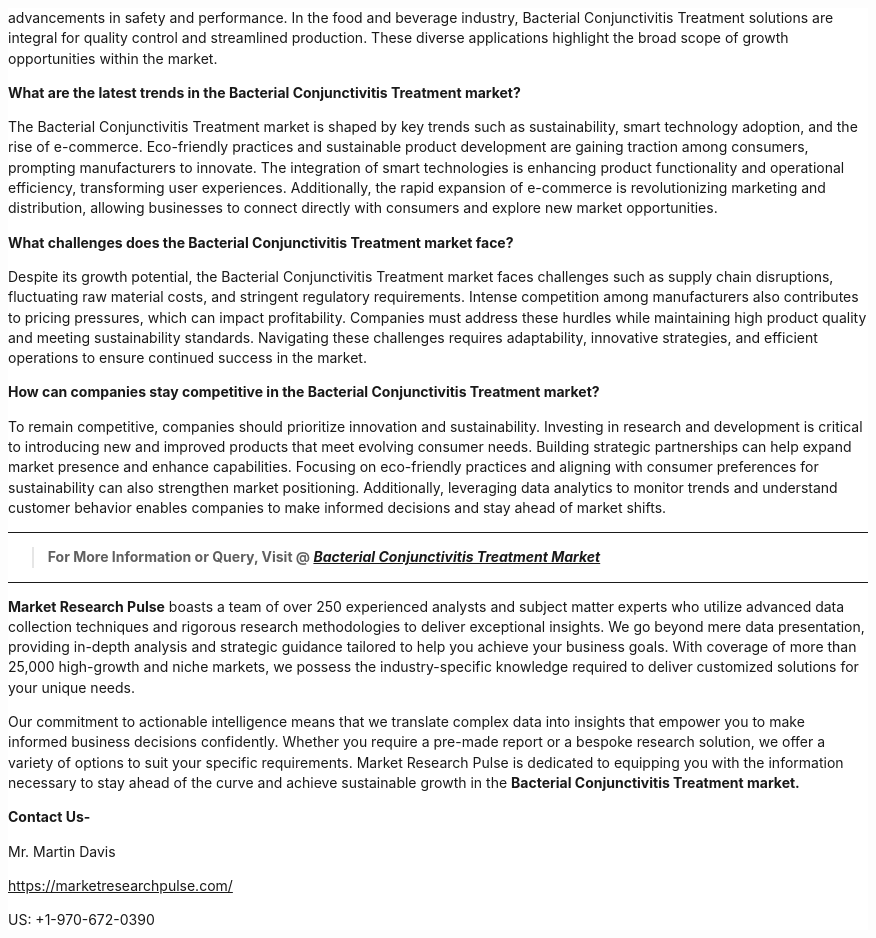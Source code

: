 advancements in safety and performance. In the food and beverage industry, Bacterial Conjunctivitis Treatment solutions are integral for quality control and streamlined production. These diverse applications highlight the broad scope of growth opportunities within the market.</p><p><strong>What are the latest trends in the Bacterial Conjunctivitis Treatment market?</strong></p><p>The Bacterial Conjunctivitis Treatment market is shaped by key trends such as sustainability, smart technology adoption, and the rise of e-commerce. Eco-friendly practices and sustainable product development are gaining traction among consumers, prompting manufacturers to innovate. The integration of smart technologies is enhancing product functionality and operational efficiency, transforming user experiences. Additionally, the rapid expansion of e-commerce is revolutionizing marketing and distribution, allowing businesses to connect directly with consumers and explore new market opportunities.</p><p><strong>What challenges does the Bacterial Conjunctivitis Treatment market face?</strong></p><p>Despite its growth potential, the Bacterial Conjunctivitis Treatment market faces challenges such as supply chain disruptions, fluctuating raw material costs, and stringent regulatory requirements. Intense competition among manufacturers also contributes to pricing pressures, which can impact profitability. Companies must address these hurdles while maintaining high product quality and meeting sustainability standards. Navigating these challenges requires adaptability, innovative strategies, and efficient operations to ensure continued success in the market.</p><p><strong>How can companies stay competitive in the Bacterial Conjunctivitis Treatment market?</strong></p><p>To remain competitive, companies should prioritize innovation and sustainability. Investing in research and development is critical to introducing new and improved products that meet evolving consumer needs. Building strategic partnerships can help expand market presence and enhance capabilities. Focusing on eco-friendly practices and aligning with consumer preferences for sustainability can also strengthen market positioning. Additionally, leveraging data analytics to monitor trends and understand customer behavior enables companies to make informed decisions and stay ahead of market shifts.</p><hr /><blockquote><p><strong>For More Information or Query, Visit @&nbsp;<em><a href="https://marketresearchpulse.com/report/110801/bacterial-conjunctivitis-treatment-market?utm_source=Linkedin&utm_medium=025">Bacterial Conjunctivitis Treatment Market</a></em></strong></p></blockquote><hr /><p><strong>Market Research Pulse</strong> boasts a team of over 250 experienced analysts and subject matter experts who utilize advanced data collection techniques and rigorous research methodologies to deliver exceptional insights. We go beyond mere data presentation, providing in-depth analysis and strategic guidance tailored to help you achieve your business goals. With coverage of more than 25,000 high-growth and niche markets, we possess the industry-specific knowledge required to deliver customized solutions for your unique needs.</p><p>Our commitment to actionable intelligence means that we translate complex data into insights that empower you to make informed business decisions confidently. Whether you require a pre-made report or a bespoke research solution, we offer a variety of options to suit your specific requirements. Market Research Pulse is dedicated to equipping you with the information necessary to stay ahead of the curve and achieve sustainable growth in the <strong>Bacterial Conjunctivitis Treatment market.</strong></p><p><strong>Contact Us-</strong></p><p>Mr. Martin Davis</p><p>https://marketresearchpulse.com/</p><p>US: +1-970-672-0390</p>